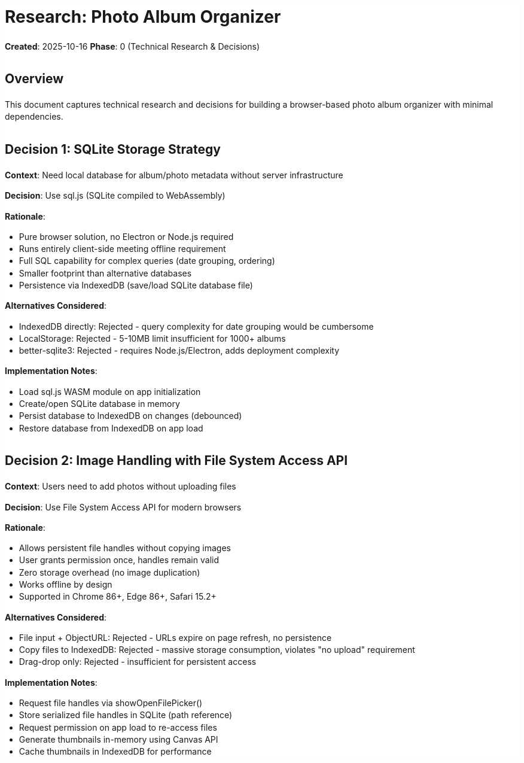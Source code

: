 # Research: Photo Album Organizer

**Created**: 2025-10-16
**Phase**: 0 (Technical Research & Decisions)

## Overview

This document captures technical research and decisions for building a browser-based photo album organizer with minimal dependencies.

## Decision 1: SQLite Storage Strategy

**Context**: Need local database for album/photo metadata without server infrastructure

**Decision**: Use sql.js (SQLite compiled to WebAssembly)

**Rationale**:
- Pure browser solution, no Electron or Node.js required
- Runs entirely client-side meeting offline requirement
- Full SQL capability for complex queries (date grouping, ordering)
- Smaller footprint than alternative databases
- Persistence via IndexedDB (save/load SQLite database file)

**Alternatives Considered**:
- IndexedDB directly: Rejected - query complexity for date grouping would be cumbersome
- LocalStorage: Rejected - 5-10MB limit insufficient for 1000+ albums
- better-sqlite3: Rejected - requires Node.js/Electron, adds deployment complexity

**Implementation Notes**:
- Load sql.js WASM module on app initialization
- Create/open SQLite database in memory
- Persist database to IndexedDB on changes (debounced)
- Restore database from IndexedDB on app load

## Decision 2: Image Handling with File System Access API

**Context**: Users need to add photos without uploading files

**Decision**: Use File System Access API for modern browsers

**Rationale**:
- Allows persistent file handles without copying images
- User grants permission once, handles remain valid
- Zero storage overhead (no image duplication)
- Works offline by design
- Supported in Chrome 86+, Edge 86+, Safari 15.2+

**Alternatives Considered**:
- File input + ObjectURL: Rejected - URLs expire on page refresh, no persistence
- Copy files to IndexedDB: Rejected - massive storage consumption, violates "no upload" requirement
- Drag-drop only: Rejected - insufficient for persistent access

**Implementation Notes**:
- Request file handles via showOpenFilePicker()
- Store serialized file handles in SQLite (path reference)
- Request permission on app load to re-access files
- Generate thumbnails in-memory using Canvas API
- Cache thumbnails in IndexedDB for performance
